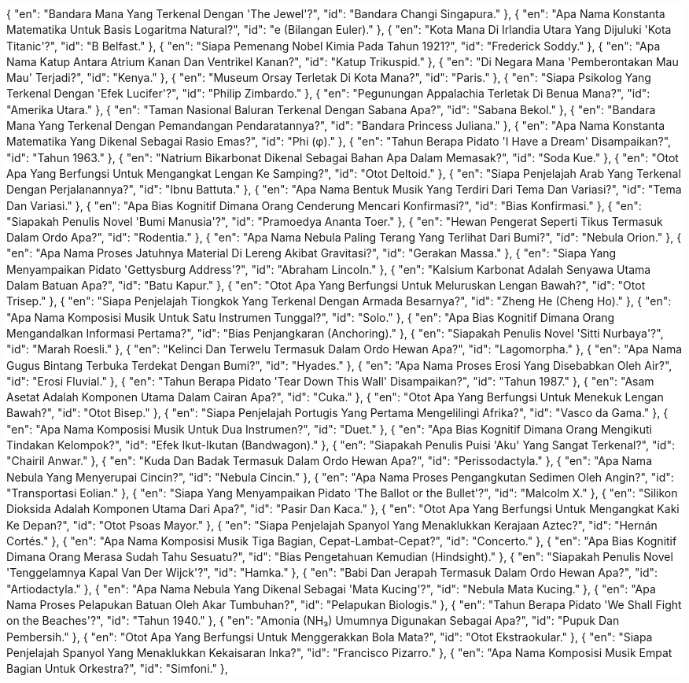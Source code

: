   { "en": "Bandara Mana Yang Terkenal Dengan 'The Jewel'?", "id": "Bandara Changi Singapura." },
  { "en": "Apa Nama Konstanta Matematika Untuk Basis Logaritma Natural?", "id": "e (Bilangan Euler)." },
  { "en": "Kota Mana Di Irlandia Utara Yang Dijuluki 'Kota Titanic'?", "id": "B Belfast." },
  { "en": "Siapa Pemenang Nobel Kimia Pada Tahun 1921?", "id": "Frederick Soddy." },
  { "en": "Apa Nama Katup Antara Atrium Kanan Dan Ventrikel Kanan?", "id": "Katup Trikuspid." },
  { "en": "Di Negara Mana 'Pemberontakan Mau Mau' Terjadi?", "id": "Kenya." },
  { "en": "Museum Orsay Terletak Di Kota Mana?", "id": "Paris." },
  { "en": "Siapa Psikolog Yang Terkenal Dengan 'Efek Lucifer'?", "id": "Philip Zimbardo." },
  { "en": "Pegunungan Appalachia Terletak Di Benua Mana?", "id": "Amerika Utara." },
  { "en": "Taman Nasional Baluran Terkenal Dengan Sabana Apa?", "id": "Sabana Bekol." },
  { "en": "Bandara Mana Yang Terkenal Dengan Pemandangan Pendaratannya?", "id": "Bandara Princess Juliana." },
  { "en": "Apa Nama Konstanta Matematika Yang Dikenal Sebagai Rasio Emas?", "id": "Phi (φ)." },
  { "en": "Tahun Berapa Pidato 'I Have a Dream' Disampaikan?", "id": "Tahun 1963." },
  { "en": "Natrium Bikarbonat Dikenal Sebagai Bahan Apa Dalam Memasak?", "id": "Soda Kue." },
  { "en": "Otot Apa Yang Berfungsi Untuk Mengangkat Lengan Ke Samping?", "id": "Otot Deltoid." },
  { "en": "Siapa Penjelajah Arab Yang Terkenal Dengan Perjalanannya?", "id": "Ibnu Battuta." },
  { "en": "Apa Nama Bentuk Musik Yang Terdiri Dari Tema Dan Variasi?", "id": "Tema Dan Variasi." },
  { "en": "Apa Bias Kognitif Dimana Orang Cenderung Mencari Konfirmasi?", "id": "Bias Konfirmasi." },
  { "en": "Siapakah Penulis Novel 'Bumi Manusia'?", "id": "Pramoedya Ananta Toer." },
  { "en": "Hewan Pengerat Seperti Tikus Termasuk Dalam Ordo Apa?", "id": "Rodentia." },
  { "en": "Apa Nama Nebula Paling Terang Yang Terlihat Dari Bumi?", "id": "Nebula Orion." },
  { "en": "Apa Nama Proses Jatuhnya Material Di Lereng Akibat Gravitasi?", "id": "Gerakan Massa." },
  { "en": "Siapa Yang Menyampaikan Pidato 'Gettysburg Address'?", "id": "Abraham Lincoln." },
  { "en": "Kalsium Karbonat Adalah Senyawa Utama Dalam Batuan Apa?", "id": "Batu Kapur." },
  { "en": "Otot Apa Yang Berfungsi Untuk Meluruskan Lengan Bawah?", "id": "Otot Trisep." },
  { "en": "Siapa Penjelajah Tiongkok Yang Terkenal Dengan Armada Besarnya?", "id": "Zheng He (Cheng Ho)." },
  { "en": "Apa Nama Komposisi Musik Untuk Satu Instrumen Tunggal?", "id": "Solo." },
  { "en": "Apa Bias Kognitif Dimana Orang Mengandalkan Informasi Pertama?", "id": "Bias Penjangkaran (Anchoring)." },
  { "en": "Siapakah Penulis Novel 'Sitti Nurbaya'?", "id": "Marah Roesli." },
  { "en": "Kelinci Dan Terwelu Termasuk Dalam Ordo Hewan Apa?", "id": "Lagomorpha." },
  { "en": "Apa Nama Gugus Bintang Terbuka Terdekat Dengan Bumi?", "id": "Hyades." },
  { "en": "Apa Nama Proses Erosi Yang Disebabkan Oleh Air?", "id": "Erosi Fluvial." },
  { "en": "Tahun Berapa Pidato 'Tear Down This Wall' Disampaikan?", "id": "Tahun 1987." },
  { "en": "Asam Asetat Adalah Komponen Utama Dalam Cairan Apa?", "id": "Cuka." },
  { "en": "Otot Apa Yang Berfungsi Untuk Menekuk Lengan Bawah?", "id": "Otot Bisep." },
  { "en": "Siapa Penjelajah Portugis Yang Pertama Mengelilingi Afrika?", "id": "Vasco da Gama." },
  { "en": "Apa Nama Komposisi Musik Untuk Dua Instrumen?", "id": "Duet." },
  { "en": "Apa Bias Kognitif Dimana Orang Mengikuti Tindakan Kelompok?", "id": "Efek Ikut-Ikutan (Bandwagon)." },
  { "en": "Siapakah Penulis Puisi 'Aku' Yang Sangat Terkenal?", "id": "Chairil Anwar." },
  { "en": "Kuda Dan Badak Termasuk Dalam Ordo Hewan Apa?", "id": "Perissodactyla." },
  { "en": "Apa Nama Nebula Yang Menyerupai Cincin?", "id": "Nebula Cincin." },
  { "en": "Apa Nama Proses Pengangkutan Sedimen Oleh Angin?", "id": "Transportasi Eolian." },
  { "en": "Siapa Yang Menyampaikan Pidato 'The Ballot or the Bullet'?", "id": "Malcolm X." },
  { "en": "Silikon Dioksida Adalah Komponen Utama Dari Apa?", "id": "Pasir Dan Kaca." },
  { "en": "Otot Apa Yang Berfungsi Untuk Mengangkat Kaki Ke Depan?", "id": "Otot Psoas Mayor." },
  { "en": "Siapa Penjelajah Spanyol Yang Menaklukkan Kerajaan Aztec?", "id": "Hernán Cortés." },
  { "en": "Apa Nama Komposisi Musik Tiga Bagian, Cepat-Lambat-Cepat?", "id": "Concerto." },
  { "en": "Apa Bias Kognitif Dimana Orang Merasa Sudah Tahu Sesuatu?", "id": "Bias Pengetahuan Kemudian (Hindsight)." },
  { "en": "Siapakah Penulis Novel 'Tenggelamnya Kapal Van Der Wijck'?", "id": "Hamka." },
  { "en": "Babi Dan Jerapah Termasuk Dalam Ordo Hewan Apa?", "id": "Artiodactyla." },
  { "en": "Apa Nama Nebula Yang Dikenal Sebagai 'Mata Kucing'?", "id": "Nebula Mata Kucing." },
  { "en": "Apa Nama Proses Pelapukan Batuan Oleh Akar Tumbuhan?", "id": "Pelapukan Biologis." },
  { "en": "Tahun Berapa Pidato 'We Shall Fight on the Beaches'?", "id": "Tahun 1940." },
  { "en": "Amonia (NH₃) Umumnya Digunakan Sebagai Apa?", "id": "Pupuk Dan Pembersih." },
  { "en": "Otot Apa Yang Berfungsi Untuk Menggerakkan Bola Mata?", "id": "Otot Ekstraokular." },
  { "en": "Siapa Penjelajah Spanyol Yang Menaklukkan Kekaisaran Inka?", "id": "Francisco Pizarro." },
  { "en": "Apa Nama Komposisi Musik Empat Bagian Untuk Orkestra?", "id": "Simfoni." },